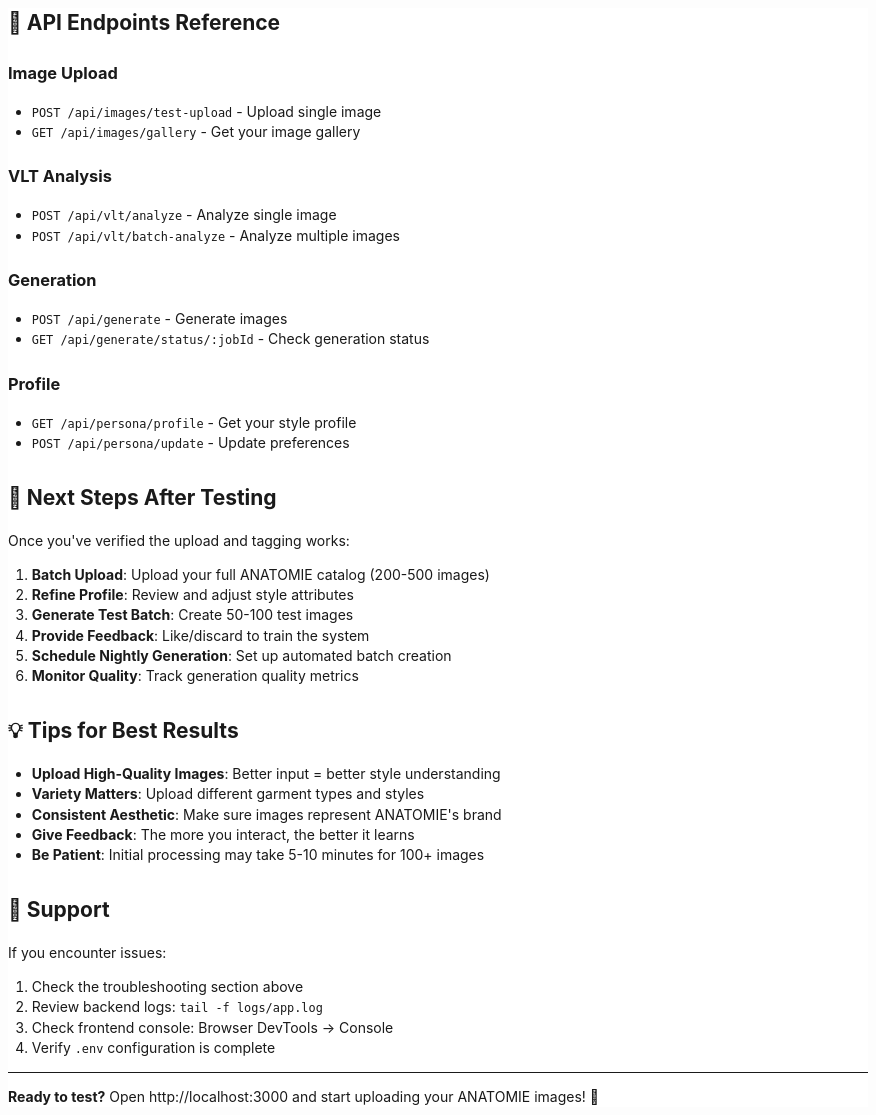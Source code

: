 ## 📝 API Endpoints Reference

### Image Upload
- `POST /api/images/test-upload` - Upload single image
- `GET /api/images/gallery` - Get your image gallery

### VLT Analysis
- `POST /api/vlt/analyze` - Analyze single image
- `POST /api/vlt/batch-analyze` - Analyze multiple images

### Generation
- `POST /api/generate` - Generate images
- `GET /api/generate/status/:jobId` - Check generation status

### Profile
- `GET /api/persona/profile` - Get your style profile
- `POST /api/persona/update` - Update preferences

## 🔄 Next Steps After Testing

Once you've verified the upload and tagging works:

1. **Batch Upload**: Upload your full ANATOMIE catalog (200-500 images)
2. **Refine Profile**: Review and adjust style attributes
3. **Generate Test Batch**: Create 50-100 test images
4. **Provide Feedback**: Like/discard to train the system
5. **Schedule Nightly Generation**: Set up automated batch creation
6. **Monitor Quality**: Track generation quality metrics

## 💡 Tips for Best Results

- **Upload High-Quality Images**: Better input = better style understanding
- **Variety Matters**: Upload different garment types and styles
- **Consistent Aesthetic**: Make sure images represent ANATOMIE's brand
- **Give Feedback**: The more you interact, the better it learns
- **Be Patient**: Initial processing may take 5-10 minutes for 100+ images

## 📧 Support

If you encounter issues:
1. Check the troubleshooting section above
2. Review backend logs: `tail -f logs/app.log`
3. Check frontend console: Browser DevTools → Console
4. Verify `.env` configuration is complete

---

**Ready to test?** Open http://localhost:3000 and start uploading your ANATOMIE images! 🚀
